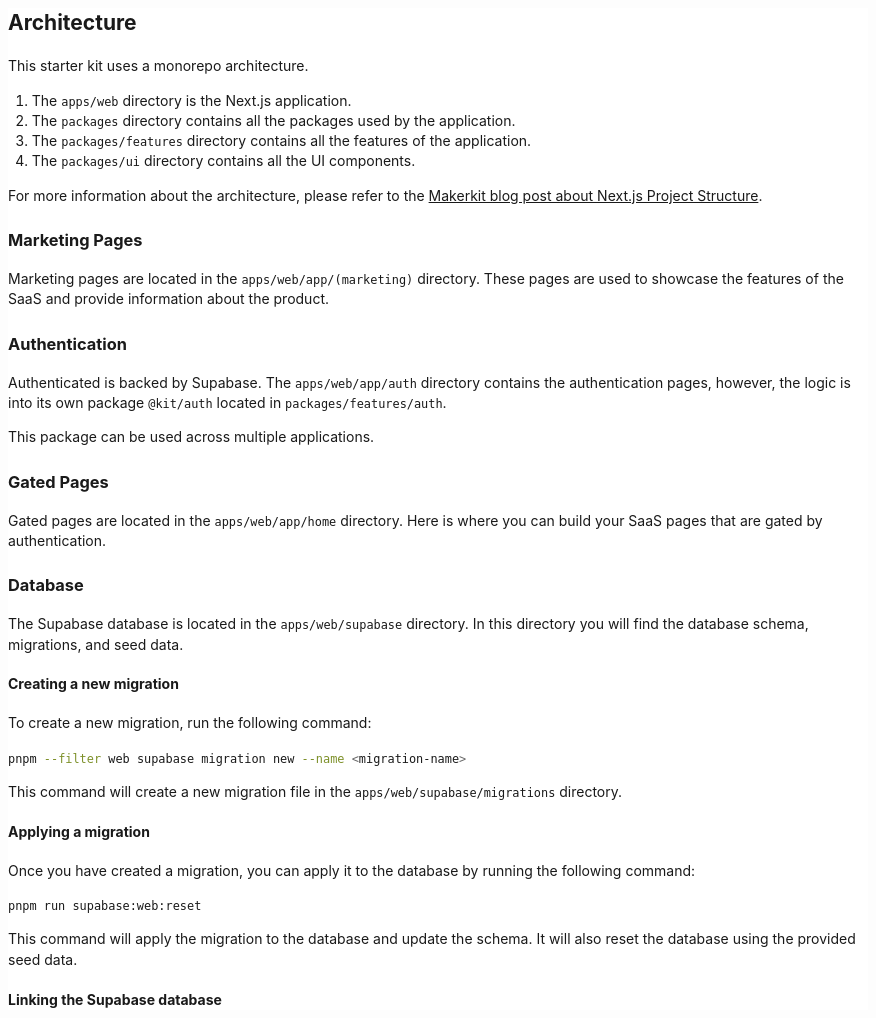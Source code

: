 ## Architecture

This starter kit uses a monorepo architecture.

1. The `apps/web` directory is the Next.js application.
2. The `packages` directory contains all the packages used by the application.
3. The `packages/features` directory contains all the features of the application.
4. The `packages/ui` directory contains all the UI components.

For more information about the architecture, please refer to the [Makerkit blog post about Next.js Project Structure](https://makerkit.dev/blog/tutorials/nextjs-app-router-project-structure).

### Marketing Pages

Marketing pages are located in the `apps/web/app/(marketing)` directory. These pages are used to showcase the features of the SaaS and provide information about the product.

### Authentication

Authenticated is backed by Supabase. The `apps/web/app/auth` directory contains the authentication pages, however, the logic is into its own package `@kit/auth` located in `packages/features/auth`.

This package can be used across multiple applications.

### Gated Pages

Gated pages are located in the `apps/web/app/home` directory. Here is where you can build your SaaS pages that are gated by authentication.

### Database

The Supabase database is located in the `apps/web/supabase` directory. In this directory you will find the database schema, migrations, and seed data.

#### Creating a new migration
To create a new migration, run the following command:

```bash
pnpm --filter web supabase migration new --name <migration-name>
```

This command will create a new migration file in the `apps/web/supabase/migrations` directory. 

#### Applying a migration

Once you have created a migration, you can apply it to the database by running the following command:

```bash
pnpm run supabase:web:reset
```

This command will apply the migration to the database and update the schema. It will also reset the database using the provided seed data.

#### Linking the Supabase database
